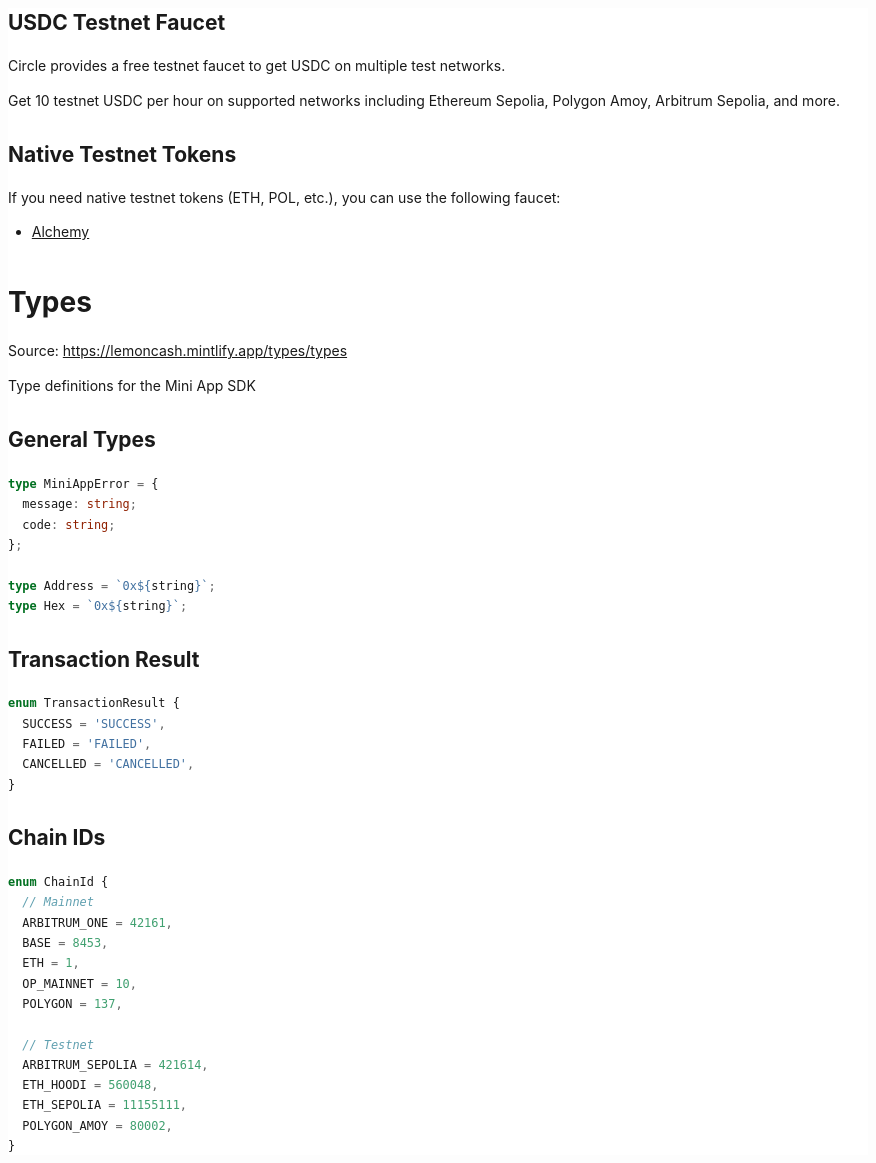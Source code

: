 ## USDC Testnet Faucet

Circle provides a free testnet faucet to get USDC on multiple test networks.

<Card title="Circle USDC Faucet" icon="droplet" href="https://faucet.circle.com/">
  Get 10 testnet USDC per hour on supported networks including Ethereum Sepolia, Polygon Amoy, Arbitrum Sepolia, and more.
</Card>

## Native Testnet Tokens

If you need native testnet tokens (ETH, POL, etc.), you can use the following faucet:

* [Alchemy](https://www.alchemy.com/faucets)


# Types
Source: https://lemoncash.mintlify.app/types/types

Type definitions for the Mini App SDK

## General Types

```typescript  theme={null}
type MiniAppError = {
  message: string;
  code: string;
};

type Address = `0x${string}`;
type Hex = `0x${string}`;
```

## Transaction Result

```typescript  theme={null}
enum TransactionResult {
  SUCCESS = 'SUCCESS',
  FAILED = 'FAILED',
  CANCELLED = 'CANCELLED',
}
```

## Chain IDs

```typescript  theme={null}
enum ChainId {
  // Mainnet
  ARBITRUM_ONE = 42161,
  BASE = 8453,
  ETH = 1,
  OP_MAINNET = 10,
  POLYGON = 137,

  // Testnet
  ARBITRUM_SEPOLIA = 421614,
  ETH_HOODI = 560048,
  ETH_SEPOLIA = 11155111,
  POLYGON_AMOY = 80002,
}
```
